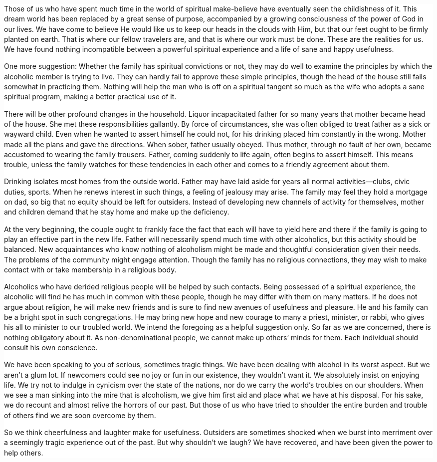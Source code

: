 Those of us who have spent much time in the world of spiritual make-believe have eventually seen the childishness of it. This dream world has been replaced by a great sense of purpose, accompanied by a growing consciousness of the power of God in our lives. We have come to believe He would like us to keep our heads in the clouds with Him, but that our feet ought to be firmly planted on earth. That is where our fellow travelers are, and that is where our work must be done. These are the realities for us. We have found nothing incompatible between a powerful spiritual experience and a life of sane and happy usefulness.

One more suggestion: Whether the family has spiritual convictions or not, they may do well to examine the principles by which the alcoholic member is trying to live. They can hardly fail to approve these simple principles, though the head of the house still fails somewhat in practicing them. Nothing will help the man who is off on a spiritual tangent so much as the wife who adopts a sane spiritual program, making a better practical use of it.

There will be other profound changes in the household. Liquor incapacitated father for so many years that mother became head of the house. She met these responsibilities gallantly. By force of circumstances, she was often obliged to treat father as a sick or wayward child. Even when he wanted to assert himself he could not, for his drinking placed him constantly in the wrong. Mother made all the plans and gave the directions. When sober, father usually obeyed. Thus mother, through no fault of her own, became accustomed to wearing the family trousers. Father, coming suddenly to life again, often begins to assert himself. This means trouble, unless the family watches for these tendencies in each other and comes to a friendly agreement about them.

Drinking isolates most homes from the outside world. Father may have laid aside for years all normal activities—clubs, civic duties, sports. When he renews interest in such things, a feeling of jealousy may arise. The family may feel they hold a mortgage on dad, so big that no equity should be left for outsiders. Instead of developing new channels of activity for themselves, mother and children demand that he stay home and make up the deficiency.

At the very beginning, the couple ought to frankly face the fact that each will have to yield here and there if the family is going to play an effective part in the new life. Father will necessarily spend much time with other alcoholics, but this activity should be balanced. New acquaintances who know nothing of alcoholism might be made and thoughtful consideration given their needs. The problems of the community might engage attention. Though the family has no religious connections, they may wish to make contact with or take membership in a religious body.

Alcoholics who have derided religious people will be helped by such contacts. Being possessed of a spiritual experience, the alcoholic will find he has much in common with these people, though he may differ with them on many matters. If he does not argue about religion, he will make new friends and is sure to find new avenues of usefulness and pleasure. He and his family can be a bright spot in such congregations. He may bring new hope and new courage to many a priest, minister, or rabbi, who gives his all to minister to our troubled world. We intend the foregoing as a helpful suggestion only. So far as we are concerned, there is nothing obligatory about it. As non-denominational people, we cannot make up others’ minds for them. Each individual should consult his own conscience.

We have been speaking to you of serious, sometimes tragic things. We have been dealing with alcohol in its worst aspect. But we aren’t a glum lot. If newcomers could see no joy or fun in our existence, they wouldn’t want it. We absolutely insist on enjoying life. We try not to indulge in cynicism over the state of the nations, nor do we carry the world’s troubles on our shoulders. When we see a man sinking into the mire that is alcoholism, we give him first aid and place what we have at his disposal. For his sake, we do recount and almost relive the horrors of our past. But those of us who have tried to shoulder the entire burden and trouble of others find we are soon overcome by them.

So we think cheerfulness and laughter make for usefulness. Outsiders are sometimes shocked when we burst into merriment over a seemingly tragic experience out of the past. But why shouldn’t we laugh? We have recovered, and have been given the power to help others.
